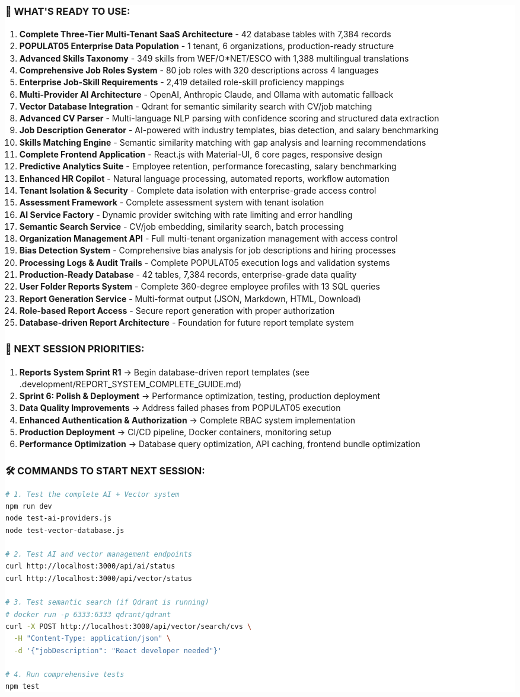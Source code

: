 ### 🎯 WHAT'S READY TO USE:
1. **Complete Three-Tier Multi-Tenant SaaS Architecture** - 42 database tables with 7,384 records
2. **POPULAT05 Enterprise Data Population** - 1 tenant, 6 organizations, production-ready structure
3. **Advanced Skills Taxonomy** - 349 skills from WEF/O*NET/ESCO with 1,388 multilingual translations
4. **Comprehensive Job Roles System** - 80 job roles with 320 descriptions across 4 languages
5. **Enterprise Job-Skill Requirements** - 2,419 detailed role-skill proficiency mappings
6. **Multi-Provider AI Architecture** - OpenAI, Anthropic Claude, and Ollama with automatic fallback
7. **Vector Database Integration** - Qdrant for semantic similarity search with CV/job matching
8. **Advanced CV Parser** - Multi-language NLP parsing with confidence scoring and structured data extraction
9. **Job Description Generator** - AI-powered with industry templates, bias detection, and salary benchmarking
10. **Skills Matching Engine** - Semantic similarity matching with gap analysis and learning recommendations
11. **Complete Frontend Application** - React.js with Material-UI, 6 core pages, responsive design
12. **Predictive Analytics Suite** - Employee retention, performance forecasting, salary benchmarking
13. **Enhanced HR Copilot** - Natural language processing, automated reports, workflow automation
14. **Tenant Isolation & Security** - Complete data isolation with enterprise-grade access control
15. **Assessment Framework** - Complete assessment system with tenant isolation
16. **AI Service Factory** - Dynamic provider switching with rate limiting and error handling
17. **Semantic Search Service** - CV/job embedding, similarity search, batch processing
18. **Organization Management API** - Full multi-tenant organization management with access control
19. **Bias Detection System** - Comprehensive bias analysis for job descriptions and hiring processes
20. **Processing Logs & Audit Trails** - Complete POPULAT05 execution logs and validation systems
21. **Production-Ready Database** - 42 tables, 7,384 records, enterprise-grade data quality
22. **User Folder Reports System** - Complete 360-degree employee profiles with 13 SQL queries
23. **Report Generation Service** - Multi-format output (JSON, Markdown, HTML, Download)
24. **Role-based Report Access** - Secure report generation with proper authorization
25. **Database-driven Report Architecture** - Foundation for future report template system

### 🚀 NEXT SESSION PRIORITIES:
1. **Reports System Sprint R1** → Begin database-driven report templates (see .development/REPORT_SYSTEM_COMPLETE_GUIDE.md)
2. **Sprint 6: Polish & Deployment** → Performance optimization, testing, production deployment
3. **Data Quality Improvements** → Address failed phases from POPULAT05 execution
4. **Enhanced Authentication & Authorization** → Complete RBAC system implementation
5. **Production Deployment** → CI/CD pipeline, Docker containers, monitoring setup
6. **Performance Optimization** → Database query optimization, API caching, frontend bundle optimization

### 🛠️ COMMANDS TO START NEXT SESSION:
```bash
# 1. Test the complete AI + Vector system
npm run dev
node test-ai-providers.js
node test-vector-database.js

# 2. Test AI and vector management endpoints
curl http://localhost:3000/api/ai/status
curl http://localhost:3000/api/vector/status

# 3. Test semantic search (if Qdrant is running)
# docker run -p 6333:6333 qdrant/qdrant
curl -X POST http://localhost:3000/api/vector/search/cvs \
  -H "Content-Type: application/json" \
  -d '{"jobDescription": "React developer needed"}'

# 4. Run comprehensive tests
npm test
```
